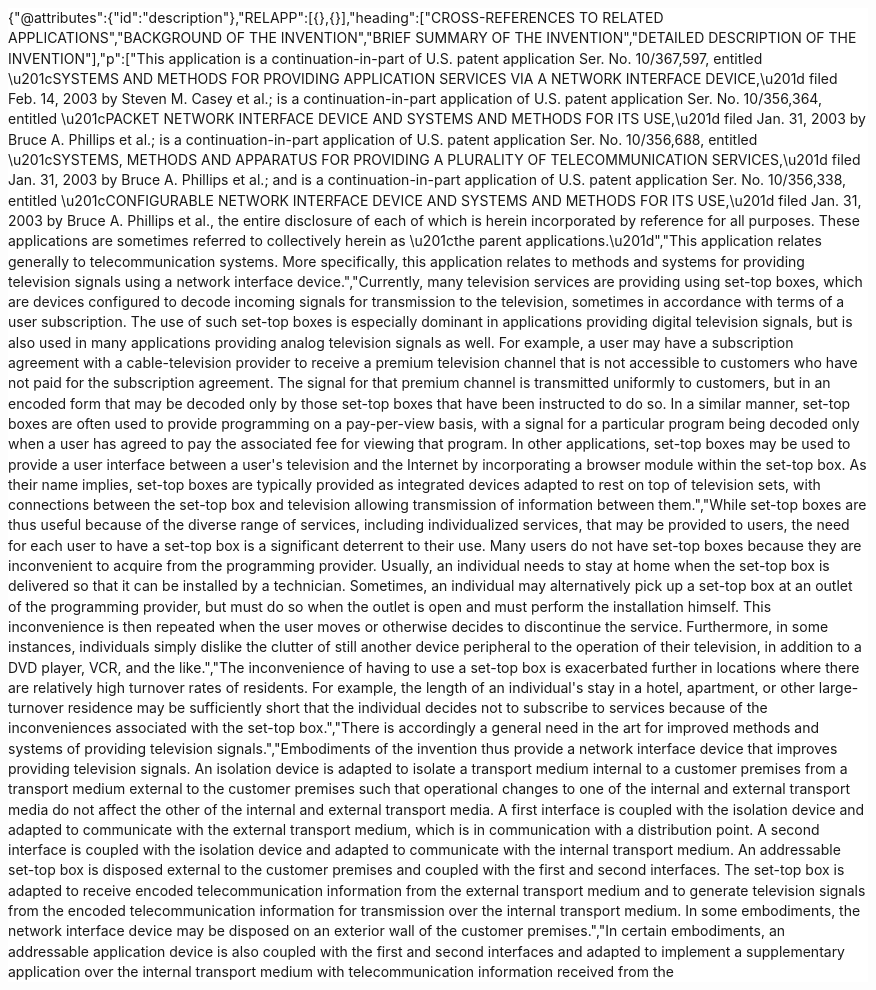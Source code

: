 {"@attributes":{"id":"description"},"RELAPP":[{},{}],"heading":["CROSS-REFERENCES TO RELATED APPLICATIONS","BACKGROUND OF THE INVENTION","BRIEF SUMMARY OF THE INVENTION","DETAILED DESCRIPTION OF THE INVENTION"],"p":["This application is a continuation-in-part of U.S. patent application Ser. No. 10\/367,597, entitled \u201cSYSTEMS AND METHODS FOR PROVIDING APPLICATION SERVICES VIA A NETWORK INTERFACE DEVICE,\u201d filed Feb. 14, 2003 by Steven M. Casey et al.; is a continuation-in-part application of U.S. patent application Ser. No. 10\/356,364, entitled \u201cPACKET NETWORK INTERFACE DEVICE AND SYSTEMS AND METHODS FOR ITS USE,\u201d filed Jan. 31, 2003 by Bruce A. Phillips et al.; is a continuation-in-part application of U.S. patent application Ser. No. 10\/356,688, entitled \u201cSYSTEMS, METHODS AND APPARATUS FOR PROVIDING A PLURALITY OF TELECOMMUNICATION SERVICES,\u201d filed Jan. 31, 2003 by Bruce A. Phillips et al.; and is a continuation-in-part application of U.S. patent application Ser. No. 10\/356,338, entitled \u201cCONFIGURABLE NETWORK INTERFACE DEVICE AND SYSTEMS AND METHODS FOR ITS USE,\u201d filed Jan. 31, 2003 by Bruce A. Phillips et al., the entire disclosure of each of which is herein incorporated by reference for all purposes. These applications are sometimes referred to collectively herein as \u201cthe parent applications.\u201d","This application relates generally to telecommunication systems. More specifically, this application relates to methods and systems for providing television signals using a network interface device.","Currently, many television services are providing using set-top boxes, which are devices configured to decode incoming signals for transmission to the television, sometimes in accordance with terms of a user subscription. The use of such set-top boxes is especially dominant in applications providing digital television signals, but is also used in many applications providing analog television signals as well. For example, a user may have a subscription agreement with a cable-television provider to receive a premium television channel that is not accessible to customers who have not paid for the subscription agreement. The signal for that premium channel is transmitted uniformly to customers, but in an encoded form that may be decoded only by those set-top boxes that have been instructed to do so. In a similar manner, set-top boxes are often used to provide programming on a pay-per-view basis, with a signal for a particular program being decoded only when a user has agreed to pay the associated fee for viewing that program. In other applications, set-top boxes may be used to provide a user interface between a user's television and the Internet by incorporating a browser module within the set-top box. As their name implies, set-top boxes are typically provided as integrated devices adapted to rest on top of television sets, with connections between the set-top box and television allowing transmission of information between them.","While set-top boxes are thus useful because of the diverse range of services, including individualized services, that may be provided to users, the need for each user to have a set-top box is a significant deterrent to their use. Many users do not have set-top boxes because they are inconvenient to acquire from the programming provider. Usually, an individual needs to stay at home when the set-top box is delivered so that it can be installed by a technician. Sometimes, an individual may alternatively pick up a set-top box at an outlet of the programming provider, but must do so when the outlet is open and must perform the installation himself. This inconvenience is then repeated when the user moves or otherwise decides to discontinue the service. Furthermore, in some instances, individuals simply dislike the clutter of still another device peripheral to the operation of their television, in addition to a DVD player, VCR, and the like.","The inconvenience of having to use a set-top box is exacerbated further in locations where there are relatively high turnover rates of residents. For example, the length of an individual's stay in a hotel, apartment, or other large-turnover residence may be sufficiently short that the individual decides not to subscribe to services because of the inconveniences associated with the set-top box.","There is accordingly a general need in the art for improved methods and systems of providing television signals.","Embodiments of the invention thus provide a network interface device that improves providing television signals. An isolation device is adapted to isolate a transport medium internal to a customer premises from a transport medium external to the customer premises such that operational changes to one of the internal and external transport media do not affect the other of the internal and external transport media. A first interface is coupled with the isolation device and adapted to communicate with the external transport medium, which is in communication with a distribution point. A second interface is coupled with the isolation device and adapted to communicate with the internal transport medium. An addressable set-top box is disposed external to the customer premises and coupled with the first and second interfaces. The set-top box is adapted to receive encoded telecommunication information from the external transport medium and to generate television signals from the encoded telecommunication information for transmission over the internal transport medium. In some embodiments, the network interface device may be disposed on an exterior wall of the customer premises.","In certain embodiments, an addressable application device is also coupled with the first and second interfaces and adapted to implement a supplementary application over the internal transport medium with telecommunication information received from the